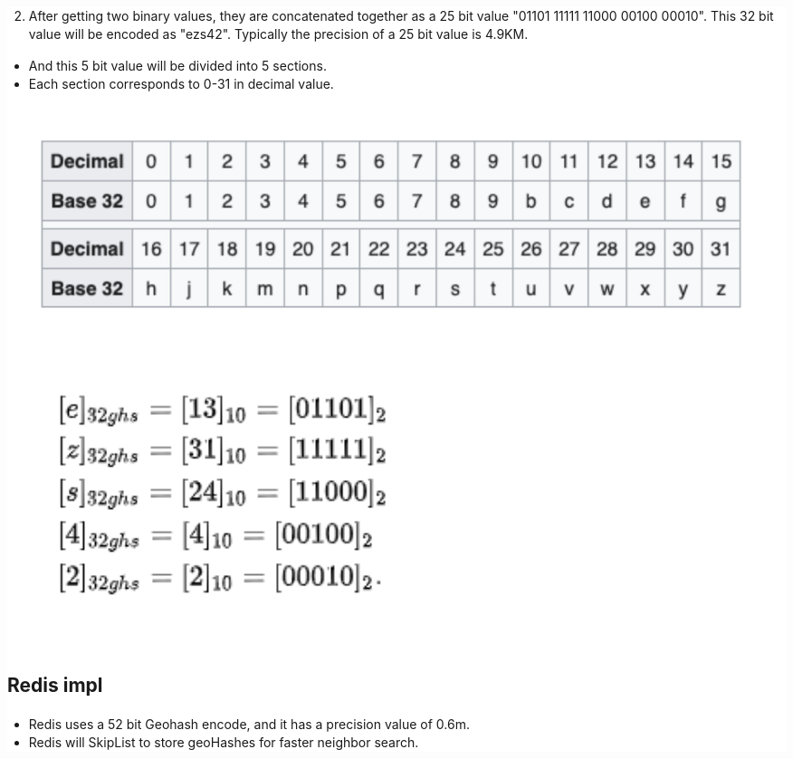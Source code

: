 2. After getting two binary values, they are concatenated together as a 25 bit value "01101 11111 11000 00100 00010". This 32 bit value will be encoded as "ezs42". Typically the precision of a 25 bit value is 4.9KM. 
  * And this 5 bit value will be divided into 5 sections. 
  * Each section corresponds to 0-31 in decimal value. 

![Squad tree](../.gitbook/assets/uber_geohash_encoding.png)

![Squad tree](../.gitbook/assets/uber_geohash_encoding2.png)

## Redis impl
* Redis uses a 52 bit Geohash encode, and it has a precision value of 0.6m. 
* Redis will SkipList to store geoHashes for faster neighbor search. 
